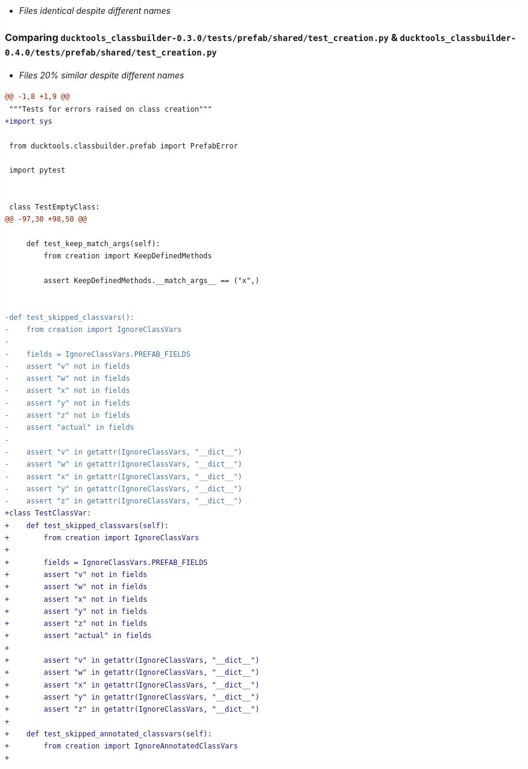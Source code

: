  * *Files identical despite different names*

### Comparing `ducktools_classbuilder-0.3.0/tests/prefab/shared/test_creation.py` & `ducktools_classbuilder-0.4.0/tests/prefab/shared/test_creation.py`

 * *Files 20% similar despite different names*

```diff
@@ -1,8 +1,9 @@
 """Tests for errors raised on class creation"""
+import sys
 
 from ducktools.classbuilder.prefab import PrefabError
 
 import pytest
 
 
 class TestEmptyClass:
@@ -97,30 +98,50 @@
 
     def test_keep_match_args(self):
         from creation import KeepDefinedMethods
 
         assert KeepDefinedMethods.__match_args__ == ("x",)
 
 
-def test_skipped_classvars():
-    from creation import IgnoreClassVars
-
-    fields = IgnoreClassVars.PREFAB_FIELDS
-    assert "v" not in fields
-    assert "w" not in fields
-    assert "x" not in fields
-    assert "y" not in fields
-    assert "z" not in fields
-    assert "actual" in fields
-
-    assert "v" in getattr(IgnoreClassVars, "__dict__")
-    assert "w" in getattr(IgnoreClassVars, "__dict__")
-    assert "x" in getattr(IgnoreClassVars, "__dict__")
-    assert "y" in getattr(IgnoreClassVars, "__dict__")
-    assert "z" in getattr(IgnoreClassVars, "__dict__")
+class TestClassVar:
+    def test_skipped_classvars(self):
+        from creation import IgnoreClassVars
+
+        fields = IgnoreClassVars.PREFAB_FIELDS
+        assert "v" not in fields
+        assert "w" not in fields
+        assert "x" not in fields
+        assert "y" not in fields
+        assert "z" not in fields
+        assert "actual" in fields
+
+        assert "v" in getattr(IgnoreClassVars, "__dict__")
+        assert "w" in getattr(IgnoreClassVars, "__dict__")
+        assert "x" in getattr(IgnoreClassVars, "__dict__")
+        assert "y" in getattr(IgnoreClassVars, "__dict__")
+        assert "z" in getattr(IgnoreClassVars, "__dict__")
+
+    def test_skipped_annotated_classvars(self):
+        from creation import IgnoreAnnotatedClassVars
+
```